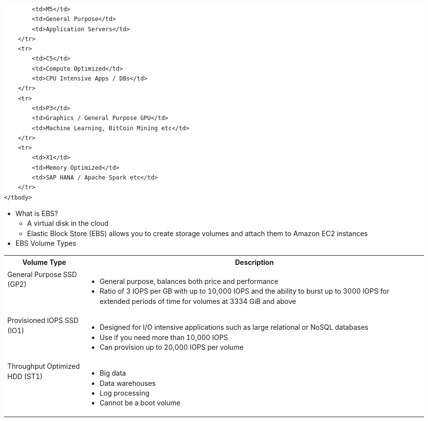             <td>M5</td>
            <td>General Purpose</td>
            <td>Application Servers</td>
        </tr>
        <tr>
            <td>C5</td>
            <td>Compute Optimized</td>
            <td>CPU Intensive Apps / DBs</td>
        </tr>
        <tr>
            <td>P3</td>
            <td>Graphics / General Purpose GPU</td>
            <td>Machine Learning, BitCoin Mining etc</td>
        </tr>
        <tr>
            <td>X1</td>
            <td>Memory Optimized</td>
            <td>SAP HANA / Apache Spark etc</td>
        </tr>
    </tbody>
</table>

* What is EBS?
  * A virtual disk in the cloud
  * Elastic Block Store (EBS) allows you to create storage volumes and attach them to Amazon EC2 instances
* EBS Volume Types
<table>
    <tbody>
        <tr>
            <th>Volume Type</th>
            <th>Description</th>
        </tr>
        <tr>
            <td>General Purpose SSD (GP2)</td>
            <td>
                <ul>
                    <li>General purpose, balances both price and performance</li>
                    <li>Ratio of 3 IOPS per GB with up to 10,000 IOPS and the ability to burst up to 3000 IOPS for extended periods of time for volumes at 3334 GiB and above</li>
                </ul>
            </td>
        </tr>
        <tr>
            <td>Provisioned IOPS SSD (IO1)</td>
            <td>
                <ul>
                    <li>Designed for I/O intensive applications such as large relational or NoSQL databases</li>
                    <li>Use if you need more than 10,000 IOPS</li>
                    <li>Can provision up to 20,000 IOPS per volume</li>
                </ul>
            </td>
        </tr>
        <tr>
            <td>Throughput Optimized HDD (ST1)</td>
            <td>
                <ul>
                    <li>Big data</li>
                    <li>Data warehouses</li>
                    <li>Log processing</li>
                    <li>Cannot be a boot volume</li>
                </ul>
            </td>
        </tr>